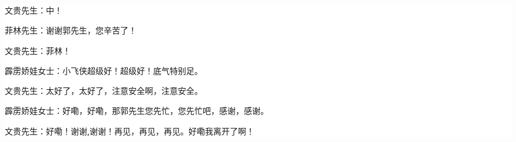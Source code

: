 
文贵先生：中！


菲林先生：谢谢郭先生，您辛苦了！


文贵先生：菲林！


霹雳娇娃女士：小飞侠超级好！超级好！底气特别足。


文贵先生：太好了，太好了，注意安全啊，注意安全。


霹雳娇娃女士：好嘞，好嘞，那郭先生您先忙，您先忙吧，感谢，感谢。


文贵先生：好嘞！谢谢,谢谢！再见，再见，再见。好嘞我离开了啊！
